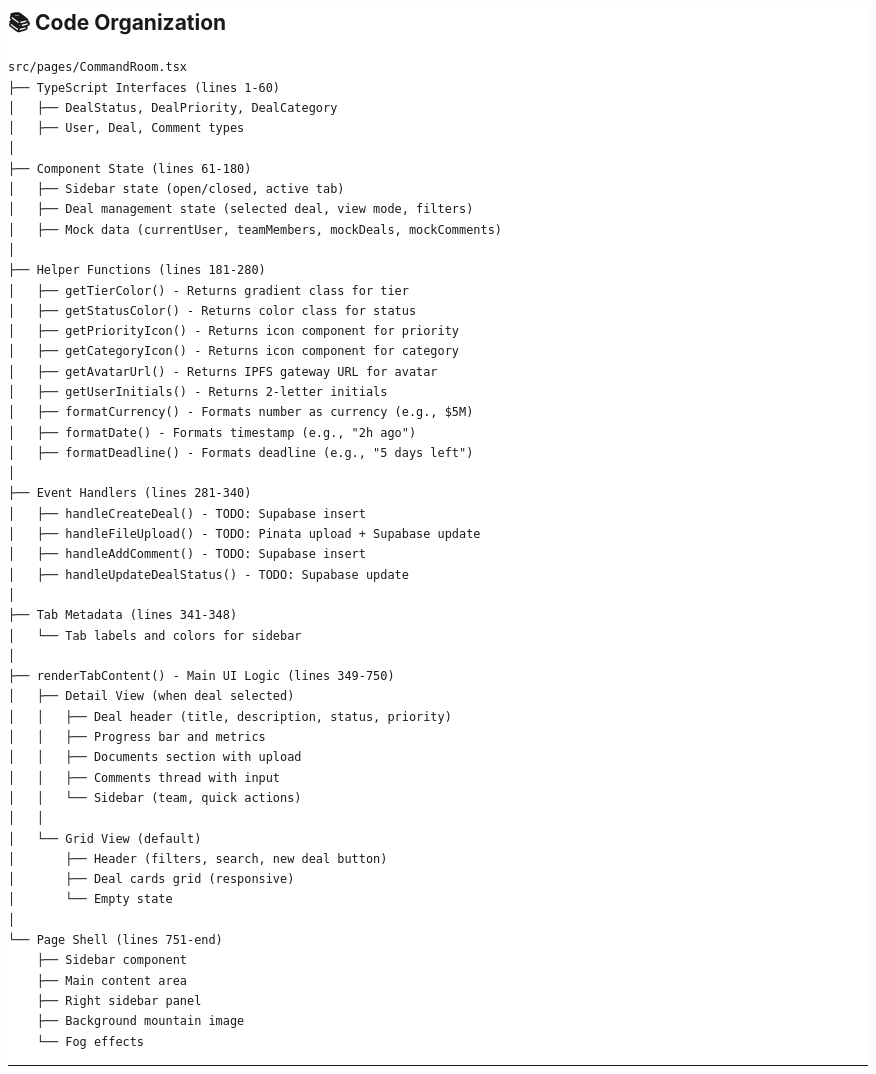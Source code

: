 
## 📚 Code Organization

```
src/pages/CommandRoom.tsx
├── TypeScript Interfaces (lines 1-60)
│   ├── DealStatus, DealPriority, DealCategory
│   ├── User, Deal, Comment types
│
├── Component State (lines 61-180)
│   ├── Sidebar state (open/closed, active tab)
│   ├── Deal management state (selected deal, view mode, filters)
│   ├── Mock data (currentUser, teamMembers, mockDeals, mockComments)
│
├── Helper Functions (lines 181-280)
│   ├── getTierColor() - Returns gradient class for tier
│   ├── getStatusColor() - Returns color class for status
│   ├── getPriorityIcon() - Returns icon component for priority
│   ├── getCategoryIcon() - Returns icon component for category
│   ├── getAvatarUrl() - Returns IPFS gateway URL for avatar
│   ├── getUserInitials() - Returns 2-letter initials
│   ├── formatCurrency() - Formats number as currency (e.g., $5M)
│   ├── formatDate() - Formats timestamp (e.g., "2h ago")
│   ├── formatDeadline() - Formats deadline (e.g., "5 days left")
│
├── Event Handlers (lines 281-340)
│   ├── handleCreateDeal() - TODO: Supabase insert
│   ├── handleFileUpload() - TODO: Pinata upload + Supabase update
│   ├── handleAddComment() - TODO: Supabase insert
│   ├── handleUpdateDealStatus() - TODO: Supabase update
│
├── Tab Metadata (lines 341-348)
│   └── Tab labels and colors for sidebar
│
├── renderTabContent() - Main UI Logic (lines 349-750)
│   ├── Detail View (when deal selected)
│   │   ├── Deal header (title, description, status, priority)
│   │   ├── Progress bar and metrics
│   │   ├── Documents section with upload
│   │   ├── Comments thread with input
│   │   └── Sidebar (team, quick actions)
│   │
│   └── Grid View (default)
│       ├── Header (filters, search, new deal button)
│       ├── Deal cards grid (responsive)
│       └── Empty state
│
└── Page Shell (lines 751-end)
    ├── Sidebar component
    ├── Main content area
    ├── Right sidebar panel
    ├── Background mountain image
    └── Fog effects
```

---